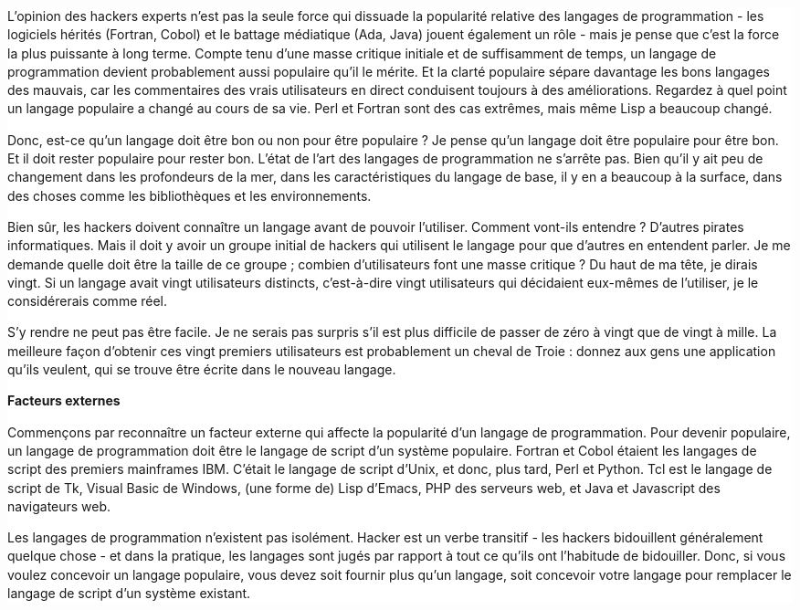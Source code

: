 L’opinion des hackers experts n’est pas la seule force qui dissuade la
popularité relative des langages de programmation - les logiciels
hérités (Fortran, Cobol) et le battage médiatique (Ada, Java) jouent
également un rôle - mais je pense que c’est la force la plus puissante à
long terme. Compte tenu d’une masse critique initiale et de suffisamment
de temps, un langage de programmation devient probablement aussi
populaire qu’il le mérite. Et la clarté populaire sépare davantage les
bons langages des mauvais, car les commentaires des vrais utilisateurs
en direct conduisent toujours à des améliorations. Regardez à quel point
un langage populaire a changé au cours de sa vie. Perl et Fortran sont
des cas extrêmes, mais même Lisp a beaucoup changé.

Donc, est-ce qu’un langage doit être bon ou non pour être populaire ? Je
pense qu’un langage doit être populaire pour être bon. Et il doit rester
populaire pour rester bon. L’état de l’art des langages de programmation
ne s’arrête pas. Bien qu’il y ait peu de changement dans les profondeurs
de la mer, dans les caractéristiques du langage de base, il y en a
beaucoup à la surface, dans des choses comme les bibliothèques et les
environnements.

Bien sûr, les hackers doivent connaître un langage avant de pouvoir
l’utiliser. Comment vont-ils entendre ? D’autres pirates informatiques.
Mais il doit y avoir un groupe initial de hackers qui utilisent le
langage pour que d’autres en entendent parler. Je me demande quelle doit
être la taille de ce groupe ; combien d’utilisateurs font une masse
critique ? Du haut de ma tête, je dirais vingt. Si un langage avait
vingt utilisateurs distincts, c’est-à-dire vingt utilisateurs qui
décidaient eux-mêmes de l’utiliser, je le considérerais comme réel.

S’y rendre ne peut pas être facile. Je ne serais pas surpris s’il est
plus difficile de passer de zéro à vingt que de vingt à mille. La
meilleure façon d’obtenir ces vingt premiers utilisateurs est
probablement un cheval de Troie : donnez aux gens une application qu’ils
veulent, qui se trouve être écrite dans le nouveau langage.

**Facteurs externes**

Commençons par reconnaître un facteur externe qui affecte la popularité
d’un langage de programmation. Pour devenir populaire, un langage de
programmation doit être le langage de script d’un système populaire.
Fortran et Cobol étaient les langages de script des premiers mainframes
IBM. C’était le langage de script d’Unix, et donc, plus tard, Perl et
Python. Tcl est le langage de script de Tk, Visual Basic de Windows,
(une forme de) Lisp d’Emacs, PHP des serveurs web, et Java et Javascript
des navigateurs web.

Les langages de programmation n’existent pas isolément. Hacker est un
verbe transitif - les hackers bidouillent généralement quelque chose -
et dans la pratique, les langages sont jugés par rapport à tout ce
qu’ils ont l’habitude de bidouiller. Donc, si vous voulez concevoir un
langage populaire, vous devez soit fournir plus qu’un langage, soit
concevoir votre langage pour remplacer le langage de script d’un système
existant.
